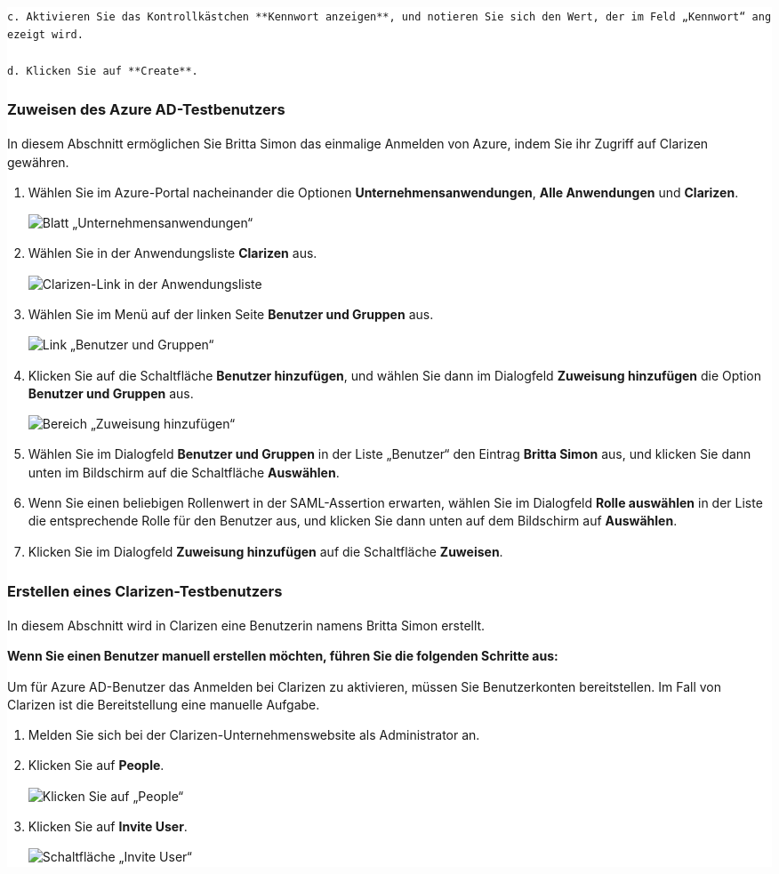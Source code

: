     c. Aktivieren Sie das Kontrollkästchen **Kennwort anzeigen**, und notieren Sie sich den Wert, der im Feld „Kennwort“ angezeigt wird.

    d. Klicken Sie auf **Create**.

### <a name="assign-the-azure-ad-test-user"></a>Zuweisen des Azure AD-Testbenutzers

In diesem Abschnitt ermöglichen Sie Britta Simon das einmalige Anmelden von Azure, indem Sie ihr Zugriff auf Clarizen gewähren.

1. Wählen Sie im Azure-Portal nacheinander die Optionen **Unternehmensanwendungen**, **Alle Anwendungen** und **Clarizen**.

    ![Blatt „Unternehmensanwendungen“](common/enterprise-applications.png)

2. Wählen Sie in der Anwendungsliste **Clarizen** aus.

    ![Clarizen-Link in der Anwendungsliste](common/all-applications.png)

3. Wählen Sie im Menü auf der linken Seite **Benutzer und Gruppen** aus.

    ![Link „Benutzer und Gruppen“](common/users-groups-blade.png)

4. Klicken Sie auf die Schaltfläche **Benutzer hinzufügen**, und wählen Sie dann im Dialogfeld **Zuweisung hinzufügen** die Option **Benutzer und Gruppen** aus.

    ![Bereich „Zuweisung hinzufügen“](common/add-assign-user.png)

5. Wählen Sie im Dialogfeld **Benutzer und Gruppen** in der Liste „Benutzer“ den Eintrag **Britta Simon** aus, und klicken Sie dann unten im Bildschirm auf die Schaltfläche **Auswählen**.

6. Wenn Sie einen beliebigen Rollenwert in der SAML-Assertion erwarten, wählen Sie im Dialogfeld **Rolle auswählen** in der Liste die entsprechende Rolle für den Benutzer aus, und klicken Sie dann unten auf dem Bildschirm auf **Auswählen**.

7. Klicken Sie im Dialogfeld **Zuweisung hinzufügen** auf die Schaltfläche **Zuweisen**.

### <a name="create-clarizen-test-user"></a>Erstellen eines Clarizen-Testbenutzers

In diesem Abschnitt wird in Clarizen eine Benutzerin namens Britta Simon erstellt.

**Wenn Sie einen Benutzer manuell erstellen möchten, führen Sie die folgenden Schritte aus:**

Um für Azure AD-Benutzer das Anmelden bei Clarizen zu aktivieren, müssen Sie Benutzerkonten bereitstellen. Im Fall von Clarizen ist die Bereitstellung eine manuelle Aufgabe.

1. Melden Sie sich bei der Clarizen-Unternehmenswebsite als Administrator an.

2. Klicken Sie auf **People**.

    ![Klicken Sie auf „People“](./media/clarizen-tutorial/create_aaduser_001.png "Personen")

3. Klicken Sie auf **Invite User**.

    ![Schaltfläche „Invite User“](./media/clarizen-tutorial/create_aaduser_002.png "Benutzer einladen")
